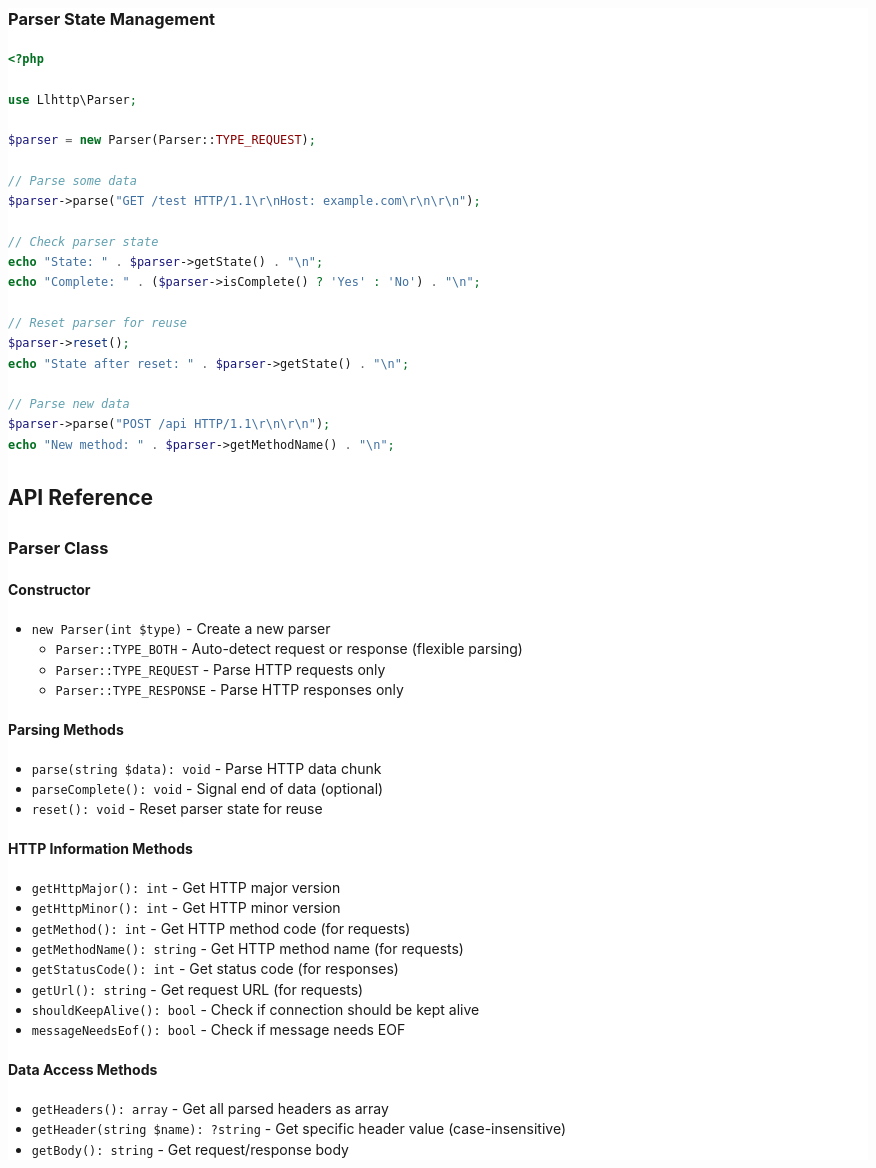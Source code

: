 ### Parser State Management

```php
<?php

use Llhttp\Parser;

$parser = new Parser(Parser::TYPE_REQUEST);

// Parse some data
$parser->parse("GET /test HTTP/1.1\r\nHost: example.com\r\n\r\n");

// Check parser state
echo "State: " . $parser->getState() . "\n";
echo "Complete: " . ($parser->isComplete() ? 'Yes' : 'No') . "\n";

// Reset parser for reuse
$parser->reset();
echo "State after reset: " . $parser->getState() . "\n";

// Parse new data
$parser->parse("POST /api HTTP/1.1\r\n\r\n");
echo "New method: " . $parser->getMethodName() . "\n";
```

## API Reference

### Parser Class

#### Constructor
- `new Parser(int $type)` - Create a new parser
  - `Parser::TYPE_BOTH` - Auto-detect request or response (flexible parsing)
  - `Parser::TYPE_REQUEST` - Parse HTTP requests only
  - `Parser::TYPE_RESPONSE` - Parse HTTP responses only

#### Parsing Methods
- `parse(string $data): void` - Parse HTTP data chunk
- `parseComplete(): void` - Signal end of data (optional)
- `reset(): void` - Reset parser state for reuse

#### HTTP Information Methods
- `getHttpMajor(): int` - Get HTTP major version
- `getHttpMinor(): int` - Get HTTP minor version
- `getMethod(): int` - Get HTTP method code (for requests)
- `getMethodName(): string` - Get HTTP method name (for requests)
- `getStatusCode(): int` - Get status code (for responses)
- `getUrl(): string` - Get request URL (for requests)
- `shouldKeepAlive(): bool` - Check if connection should be kept alive
- `messageNeedsEof(): bool` - Check if message needs EOF

#### Data Access Methods
- `getHeaders(): array` - Get all parsed headers as array
- `getHeader(string $name): ?string` - Get specific header value (case-insensitive)
- `getBody(): string` - Get request/response body
